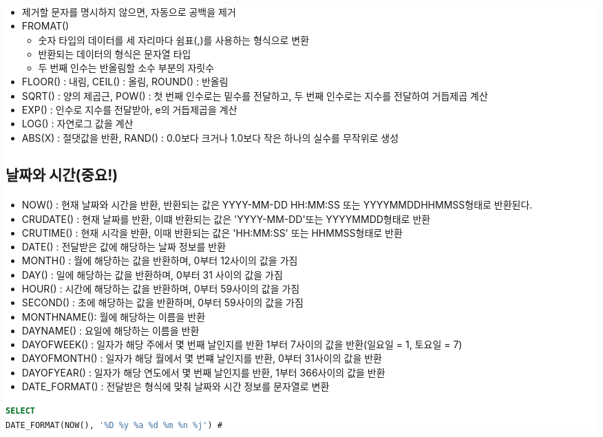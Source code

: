   - 제거할 문자를 명시하지 않으면, 자동으로 공백을 제거
- FROMAT()
  - 숫자 타입의 데이터를 세 자리마다 쉼표(,)를 사용하는 형식으로 변환
  - 반환되는 데이터의 형식은 문자열 타입
  - 두 번째 인수는 반올림할 소수 부분의 자릿수
- FLOOR() : 내림, CEIL() : 올림, ROUND() : 반올림
- SQRT() : 양의 제곱근, POW() : 첫 번째 인수로는 밑수를 전달하고, 두 번째 인수로는 지수를 전달하여 거듭제곱 계산
- EXP() : 인수로 지수를 전달받아, e의 거듭제곱을 계산
- LOG() : 자연로그 값을 계산
- ABS(X) : 절댓값을 반환, RAND() : 0.0보다 크거나 1.0보다 작은 하나의 실수를 무작위로 생성

## 날짜와 시간(중요!)

- NOW() : 현재 날짜와 시간을 반환, 반환되는 값은 YYYY-MM-DD HH:MM:SS 또는 YYYYMMDDHHMMSS형태로 반환된다.
- CRUDATE() : 현재 날짜를 반환, 이떄 반환되는 값은 'YYYY-MM-DD'또는 YYYYMMDD형태로 반환
- CRUTIME() : 현재 시각을 반환, 이때 반환되는 값은 'HH:MM:SS' 또는 HHMMSS형태로 반환
- DATE() : 전달받은 값에 해당하는 날짜 정보를 반환
- MONTH() : 월에 해당하는 값을 반환하며, 0부터 12사이의 값을 가짐
- DAY() : 일에 해당하는 값을 반환하며, 0부터 31 사이의 값을 가짐
- HOUR() : 시간에 해당하는 값을 반환하며, 0부터 59사이의 값을 가짐
- SECOND() : 초에 해당하는 값을 반환하며, 0부터 59사이의 값을 가짐
- MONTHNAME(): 월에 해당하는 이름을 반환
- DAYNAME() : 요일에 해당하는 이름을 반환
- DAYOFWEEK() : 일자가 해당 주에서 몇 번째 날인지를 반환 1부터 7사이의 값을 반환(일요일 = 1, 토요일 = 7)
- DAYOFMONTH() : 일자가 해당 월에서 몇 번쨰 날인지를 반환, 0부터 31사이의 값을 반환
- DAYOFYEAR() : 일자가 해당 연도에서 몇 번째 날인지를 반환, 1부터 366사이의 값을 반환
- DATE_FORMAT() : 전달받은 형식에 맞춰 날짜와 시간 정보를 문자열로 변환

```sql
SELECT
DATE_FORMAT(NOW(), '%D %y %a %d %m %n %j') # 
```

